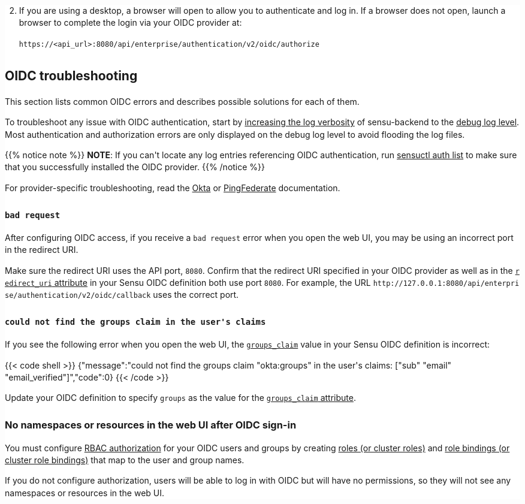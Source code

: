 2. If you are using a desktop, a browser will open to allow you to authenticate and log in.
If a browser does not open, launch a browser to complete the login via your OIDC provider at:

    `https://<api_url>:8080/api/enterprise/authentication/v2/oidc/authorize`

## OIDC troubleshooting

This section lists common OIDC errors and describes possible solutions for each of them.

To troubleshoot any issue with OIDC authentication, start by [increasing the log verbosity][3] of sensu-backend to the [debug log level][5].
Most authentication and authorization errors are only displayed on the debug log level to avoid flooding the log files.

{{% notice note %}}
**NOTE**: If you can't locate any log entries referencing OIDC authentication, run [sensuctl auth list](../sso/#manage-authentication-providers) to make sure that you successfully installed the OIDC provider.
{{% /notice %}}

For provider-specific troubleshooting, read the [Okta][14] or [PingFederate][15] documentation.

### `bad request`

After configuring OIDC access, if you receive a `bad request` error when you open the web UI, you may be using an incorrect port in the redirect URI.

Make sure the redirect URI uses the API port, `8080`.
Confirm that the redirect URI specified in your OIDC provider as well as in the [`redirect_uri` attribute][9] in your Sensu OIDC definition both use port `8080`.
For example, the URL `http://127.0.0.1:8080/api/enterprise/authentication/v2/oidc/callback` uses the correct port.

### `could not find the groups claim in the user's claims`

If you see the following error when you open the web UI, the [`groups_claim`][10] value in your Sensu OIDC definition is incorrect:

{{< code shell >}}
{"message":"could not find the groups claim \"okta:groups\" in the user's claims: [\"sub\" \"email\" \"email_verified\"]","code":0}
{{< /code >}}

Update your OIDC definition to specify `groups` as the value for the [`groups_claim` attribute][10].

### No namespaces or resources in the web UI after OIDC sign-in

You must configure [RBAC authorization][3] for your OIDC users and groups by creating [roles (or cluster roles)][4] and [role bindings (or cluster role bindings)][13] that map to the user and group names.

If you do not configure authorization, users will be able to log in with OIDC but will have no permissions, so they will not see any namespaces or resources in the web UI.


[1]: ../../../web-ui/
[2]: ../../../sensuctl/
[3]: ../#authorization
[4]: ../rbac/#roles-and-cluster-roles
[5]: ../../deploy-sensu/install-sensu/#ports
[6]: ../../../commercial/
[7]: ../#use-built-in-basic-authentication
[8]: ../../../api/
[9]: #redirect-uri-attribute
[10]: #groups-claim-attribute
[12]: ../sso/
[13]: ../rbac#role-bindings-and-cluster-role-bindings
[14]: https://help.okta.com/oag/en-us/Content/Topics/Access-Gateway/trouble-shooting-guide.htm
[15]: https://docs.pingidentity.com/bundle/pingfederate-110/page/age1564003028292.html
[17]: ../rbac#namespaced-resource-types
[18]: ../rbac#cluster-wide-resource-types
[19]: ../../maintain-sensu/troubleshoot#log-levels
[25]: #oidc-spec-attributes
[36]: ../../../sensuctl/#first-time-setup-and-authentication
[38]: ../../../sensuctl/create-manage-resources/#create-resources
[41]: https://en.wikipedia.org/wiki/Fully_qualified_domain_name
[42]: https://regex101.com/r/zo9mQU/2
[50]: #create-an-okta-application
[51]: https://www.okta.com/
[52]: https://www.pingidentity.com/en/software/pingfederate.html
[53]: ../../../api/users/
[54]: https://etcd.io/